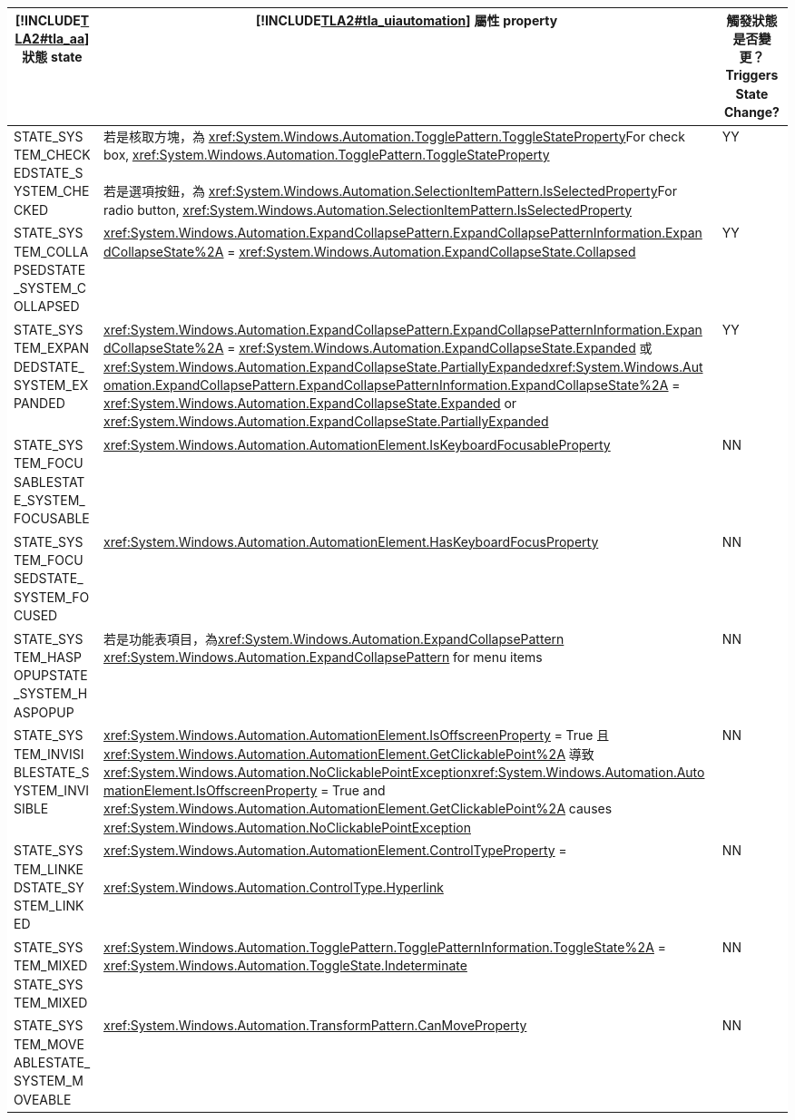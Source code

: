 |[!INCLUDE[TLA2#tla_aa](../../../includes/tla2sharptla-aa-md.md)]<span data-ttu-id="8e341-265"> 狀態</span><span class="sxs-lookup"><span data-stu-id="8e341-265"> state</span></span>|[!INCLUDE[TLA2#tla_uiautomation](../../../includes/tla2sharptla-uiautomation-md.md)]<span data-ttu-id="8e341-266"> 屬性</span><span class="sxs-lookup"><span data-stu-id="8e341-266"> property</span></span>|<span data-ttu-id="8e341-267">觸發狀態是否變更？</span><span class="sxs-lookup"><span data-stu-id="8e341-267">Triggers State Change?</span></span>|  
|-----------------------------------------------------------------------|------------------------------------------------------------------------------------|----------------------------|  
|<span data-ttu-id="8e341-268">STATE_SYSTEM_CHECKED</span><span class="sxs-lookup"><span data-stu-id="8e341-268">STATE_SYSTEM_CHECKED</span></span>|<span data-ttu-id="8e341-269">若是核取方塊，為 <xref:System.Windows.Automation.TogglePattern.ToggleStateProperty></span><span class="sxs-lookup"><span data-stu-id="8e341-269">For check box, <xref:System.Windows.Automation.TogglePattern.ToggleStateProperty></span></span><br /><br /> <span data-ttu-id="8e341-270">若是選項按鈕，為 <xref:System.Windows.Automation.SelectionItemPattern.IsSelectedProperty></span><span class="sxs-lookup"><span data-stu-id="8e341-270">For radio button, <xref:System.Windows.Automation.SelectionItemPattern.IsSelectedProperty></span></span>|<span data-ttu-id="8e341-271">Y</span><span class="sxs-lookup"><span data-stu-id="8e341-271">Y</span></span>|  
|<span data-ttu-id="8e341-272">STATE_SYSTEM_COLLAPSED</span><span class="sxs-lookup"><span data-stu-id="8e341-272">STATE_SYSTEM_COLLAPSED</span></span>|<xref:System.Windows.Automation.ExpandCollapsePattern.ExpandCollapsePatternInformation.ExpandCollapseState%2A> = <xref:System.Windows.Automation.ExpandCollapseState.Collapsed>|<span data-ttu-id="8e341-273">Y</span><span class="sxs-lookup"><span data-stu-id="8e341-273">Y</span></span>|  
|<span data-ttu-id="8e341-274">STATE_SYSTEM_EXPANDED</span><span class="sxs-lookup"><span data-stu-id="8e341-274">STATE_SYSTEM_EXPANDED</span></span>|<span data-ttu-id="8e341-275"><xref:System.Windows.Automation.ExpandCollapsePattern.ExpandCollapsePatternInformation.ExpandCollapseState%2A> = <xref:System.Windows.Automation.ExpandCollapseState.Expanded> 或 <xref:System.Windows.Automation.ExpandCollapseState.PartiallyExpanded></span><span class="sxs-lookup"><span data-stu-id="8e341-275"><xref:System.Windows.Automation.ExpandCollapsePattern.ExpandCollapsePatternInformation.ExpandCollapseState%2A> = <xref:System.Windows.Automation.ExpandCollapseState.Expanded> or <xref:System.Windows.Automation.ExpandCollapseState.PartiallyExpanded></span></span>|<span data-ttu-id="8e341-276">Y</span><span class="sxs-lookup"><span data-stu-id="8e341-276">Y</span></span>|  
|<span data-ttu-id="8e341-277">STATE_SYSTEM_FOCUSABLE</span><span class="sxs-lookup"><span data-stu-id="8e341-277">STATE_SYSTEM_FOCUSABLE</span></span>|<xref:System.Windows.Automation.AutomationElement.IsKeyboardFocusableProperty>|<span data-ttu-id="8e341-278">N</span><span class="sxs-lookup"><span data-stu-id="8e341-278">N</span></span>|  
|<span data-ttu-id="8e341-279">STATE_SYSTEM_FOCUSED</span><span class="sxs-lookup"><span data-stu-id="8e341-279">STATE_SYSTEM_FOCUSED</span></span>|<xref:System.Windows.Automation.AutomationElement.HasKeyboardFocusProperty>|<span data-ttu-id="8e341-280">N</span><span class="sxs-lookup"><span data-stu-id="8e341-280">N</span></span>|  
|<span data-ttu-id="8e341-281">STATE_SYSTEM_HASPOPUP</span><span class="sxs-lookup"><span data-stu-id="8e341-281">STATE_SYSTEM_HASPOPUP</span></span>|<span data-ttu-id="8e341-282">若是功能表項目，為<xref:System.Windows.Automation.ExpandCollapsePattern> </span><span class="sxs-lookup"><span data-stu-id="8e341-282"><xref:System.Windows.Automation.ExpandCollapsePattern> for menu items</span></span>|<span data-ttu-id="8e341-283">N</span><span class="sxs-lookup"><span data-stu-id="8e341-283">N</span></span>|  
|<span data-ttu-id="8e341-284">STATE_SYSTEM_INVISIBLE</span><span class="sxs-lookup"><span data-stu-id="8e341-284">STATE_SYSTEM_INVISIBLE</span></span>|<span data-ttu-id="8e341-285"><xref:System.Windows.Automation.AutomationElement.IsOffscreenProperty> = True 且 <xref:System.Windows.Automation.AutomationElement.GetClickablePoint%2A> 導致 <xref:System.Windows.Automation.NoClickablePointException></span><span class="sxs-lookup"><span data-stu-id="8e341-285"><xref:System.Windows.Automation.AutomationElement.IsOffscreenProperty> = True and <xref:System.Windows.Automation.AutomationElement.GetClickablePoint%2A> causes <xref:System.Windows.Automation.NoClickablePointException></span></span>|<span data-ttu-id="8e341-286">N</span><span class="sxs-lookup"><span data-stu-id="8e341-286">N</span></span>|  
|<span data-ttu-id="8e341-287">STATE_SYSTEM_LINKED</span><span class="sxs-lookup"><span data-stu-id="8e341-287">STATE_SYSTEM_LINKED</span></span>|<xref:System.Windows.Automation.AutomationElement.ControlTypeProperty> =<br /><br /> <xref:System.Windows.Automation.ControlType.Hyperlink>|<span data-ttu-id="8e341-288">N</span><span class="sxs-lookup"><span data-stu-id="8e341-288">N</span></span>|  
|<span data-ttu-id="8e341-289">STATE_SYSTEM_MIXED</span><span class="sxs-lookup"><span data-stu-id="8e341-289">STATE_SYSTEM_MIXED</span></span>|<xref:System.Windows.Automation.TogglePattern.TogglePatternInformation.ToggleState%2A> = <xref:System.Windows.Automation.ToggleState.Indeterminate>|<span data-ttu-id="8e341-290">N</span><span class="sxs-lookup"><span data-stu-id="8e341-290">N</span></span>|  
|<span data-ttu-id="8e341-291">STATE_SYSTEM_MOVEABLE</span><span class="sxs-lookup"><span data-stu-id="8e341-291">STATE_SYSTEM_MOVEABLE</span></span>|<xref:System.Windows.Automation.TransformPattern.CanMoveProperty>|<span data-ttu-id="8e341-292">N</span><span class="sxs-lookup"><span data-stu-id="8e341-292">N</span></span>|  